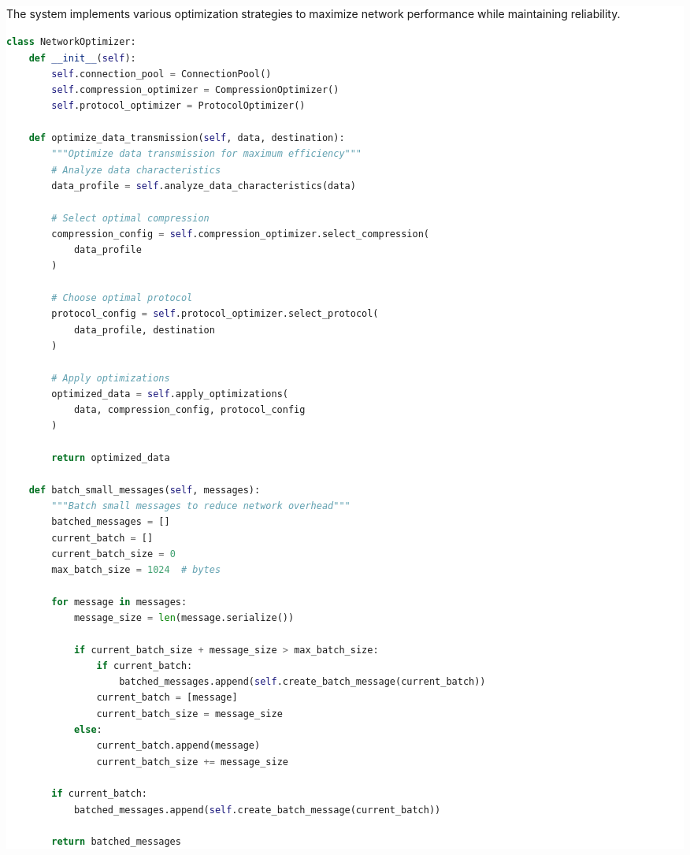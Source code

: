 The system implements various optimization strategies to maximize network performance while maintaining reliability.

```python
class NetworkOptimizer:
    def __init__(self):
        self.connection_pool = ConnectionPool()
        self.compression_optimizer = CompressionOptimizer()
        self.protocol_optimizer = ProtocolOptimizer()
    
    def optimize_data_transmission(self, data, destination):
        """Optimize data transmission for maximum efficiency"""
        # Analyze data characteristics
        data_profile = self.analyze_data_characteristics(data)
        
        # Select optimal compression
        compression_config = self.compression_optimizer.select_compression(
            data_profile
        )
        
        # Choose optimal protocol
        protocol_config = self.protocol_optimizer.select_protocol(
            data_profile, destination
        )
        
        # Apply optimizations
        optimized_data = self.apply_optimizations(
            data, compression_config, protocol_config
        )
        
        return optimized_data
    
    def batch_small_messages(self, messages):
        """Batch small messages to reduce network overhead"""
        batched_messages = []
        current_batch = []
        current_batch_size = 0
        max_batch_size = 1024  # bytes
        
        for message in messages:
            message_size = len(message.serialize())
            
            if current_batch_size + message_size > max_batch_size:
                if current_batch:
                    batched_messages.append(self.create_batch_message(current_batch))
                current_batch = [message]
                current_batch_size = message_size
            else:
                current_batch.append(message)
                current_batch_size += message_size
        
        if current_batch:
            batched_messages.append(self.create_batch_message(current_batch))
        
        return batched_messages
```
